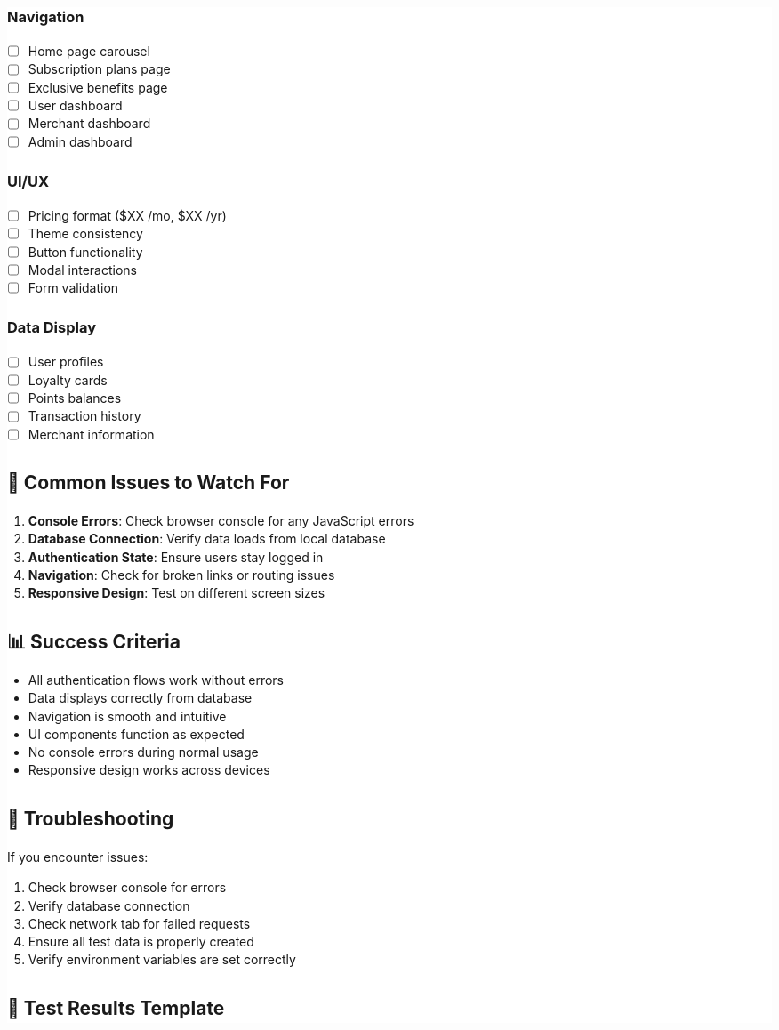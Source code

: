 ### Navigation
- [ ] Home page carousel
- [ ] Subscription plans page
- [ ] Exclusive benefits page
- [ ] User dashboard
- [ ] Merchant dashboard
- [ ] Admin dashboard

### UI/UX
- [ ] Pricing format ($XX /mo, $XX /yr)
- [ ] Theme consistency
- [ ] Button functionality
- [ ] Modal interactions
- [ ] Form validation

### Data Display
- [ ] User profiles
- [ ] Loyalty cards
- [ ] Points balances
- [ ] Transaction history
- [ ] Merchant information

## 🐛 Common Issues to Watch For

1. **Console Errors**: Check browser console for any JavaScript errors
2. **Database Connection**: Verify data loads from local database
3. **Authentication State**: Ensure users stay logged in
4. **Navigation**: Check for broken links or routing issues
5. **Responsive Design**: Test on different screen sizes

## 📊 Success Criteria

- All authentication flows work without errors
- Data displays correctly from database
- Navigation is smooth and intuitive
- UI components function as expected
- No console errors during normal usage
- Responsive design works across devices

## 🚨 Troubleshooting

If you encounter issues:
1. Check browser console for errors
2. Verify database connection
3. Check network tab for failed requests
4. Ensure all test data is properly created
5. Verify environment variables are set correctly

## 📝 Test Results Template

